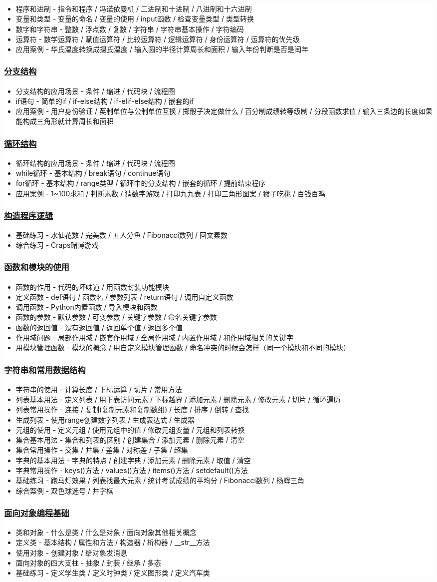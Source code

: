 - 程序和进制 - 指令和程序 / 冯诺依曼机 / 二进制和十进制 / 八进制和十六进制
- 变量和类型 - 变量的命名 / 变量的使用 / input函数 / 检查变量类型 / 类型转换
- 数字和字符串 - 整数 / 浮点数 / 复数 / 字符串 / 字符串基本操作 / 字符编码
- 运算符 - 数学运算符 / 赋值运算符 / 比较运算符 / 逻辑运算符 / 身份运算符 / 运算符的优先级
- 应用案例 - 华氏温度转换成摄氏温度 / 输入圆的半径计算周长和面积 / 输入年份判断是否是闰年

### [分支结构](./Python语言基础/02-分支结构.md)

- 分支结构的应用场景 - 条件 / 缩进 / 代码块 / 流程图
- if语句 - 简单的if / if-else结构 / if-elif-else结构 / 嵌套的if
- 应用案例 - 用户身份验证 / 英制单位与公制单位互换 / 掷骰子决定做什么 / 百分制成绩转等级制 / 分段函数求值 / 输入三条边的长度如果能构成三角形就计算周长和面积

### [循环结构](./Python语言基础/03-循环结构.md)

- 循环结构的应用场景 - 条件 / 缩进 / 代码块 / 流程图
- while循环 - 基本结构 / break语句 / continue语句
- for循环 - 基本结构 / range类型 / 循环中的分支结构 / 嵌套的循环 / 提前结束程序 
- 应用案例 - 1~100求和 / 判断素数 / 猜数字游戏 / 打印九九表 / 打印三角形图案 / 猴子吃桃 / 百钱百鸡

### [构造程序逻辑](./Python语言基础/04-练习.md)

- 基础练习 - 水仙花数 / 完美数 / 五人分鱼 / Fibonacci数列 / 回文素数 
- 综合练习 - Craps赌博游戏

### [函数和模块的使用](./Python语言基础/05-函数和模块的使用.md)

- 函数的作用 - 代码的坏味道 / 用函数封装功能模块
- 定义函数 - def语句 / 函数名 / 参数列表 / return语句 / 调用自定义函数
- 调用函数 - Python内置函数 /  导入模块和函数
- 函数的参数 - 默认参数 / 可变参数 / 关键字参数 / 命名关键字参数
- 函数的返回值 - 没有返回值  / 返回单个值 / 返回多个值
- 作用域问题 - 局部作用域 / 嵌套作用域 / 全局作用域 / 内置作用域 / 和作用域相关的关键字
- 用模块管理函数 - 模块的概念 / 用自定义模块管理函数 / 命名冲突的时候会怎样（同一个模块和不同的模块）

### [字符串和常用数据结构](./Python语言基础/06-字符串和常用数据结构.md)

- 字符串的使用 - 计算长度 / 下标运算 / 切片 / 常用方法
- 列表基本用法 - 定义列表 / 用下表访问元素 / 下标越界 / 添加元素 / 删除元素 / 修改元素 / 切片 / 循环遍历
- 列表常用操作 - 连接 / 复制(复制元素和复制数组) / 长度 / 排序 / 倒转 / 查找
- 生成列表 - 使用range创建数字列表 / 生成表达式 / 生成器
- 元组的使用 - 定义元组 / 使用元组中的值 / 修改元组变量 / 元组和列表转换
- 集合基本用法 - 集合和列表的区别 /  创建集合 / 添加元素 / 删除元素 /  清空
- 集合常用操作 - 交集 / 并集 / 差集 / 对称差 / 子集 / 超集
- 字典的基本用法 - 字典的特点 / 创建字典 / 添加元素 / 删除元素 / 取值 / 清空
- 字典常用操作 - keys()方法 / values()方法 / items()方法 / setdefault()方法
- 基础练习 - 跑马灯效果 / 列表找最大元素 / 统计考试成绩的平均分 / Fibonacci数列 / 杨辉三角
- 综合案例 - 双色球选号 / 井字棋

### [面向对象编程基础](./Python语言基础/07-面向对象编程基础.md)

- 类和对象 - 什么是类 / 什么是对象 / 面向对象其他相关概念
- 定义类 - 基本结构 / 属性和方法 / 构造器 / 析构器 / \_\_str\_\_方法
- 使用对象 - 创建对象 / 给对象发消息
- 面向对象的四大支柱 - 抽象 / 封装 / 继承 / 多态
- 基础练习 - 定义学生类 / 定义时钟类 / 定义图形类 / 定义汽车类
